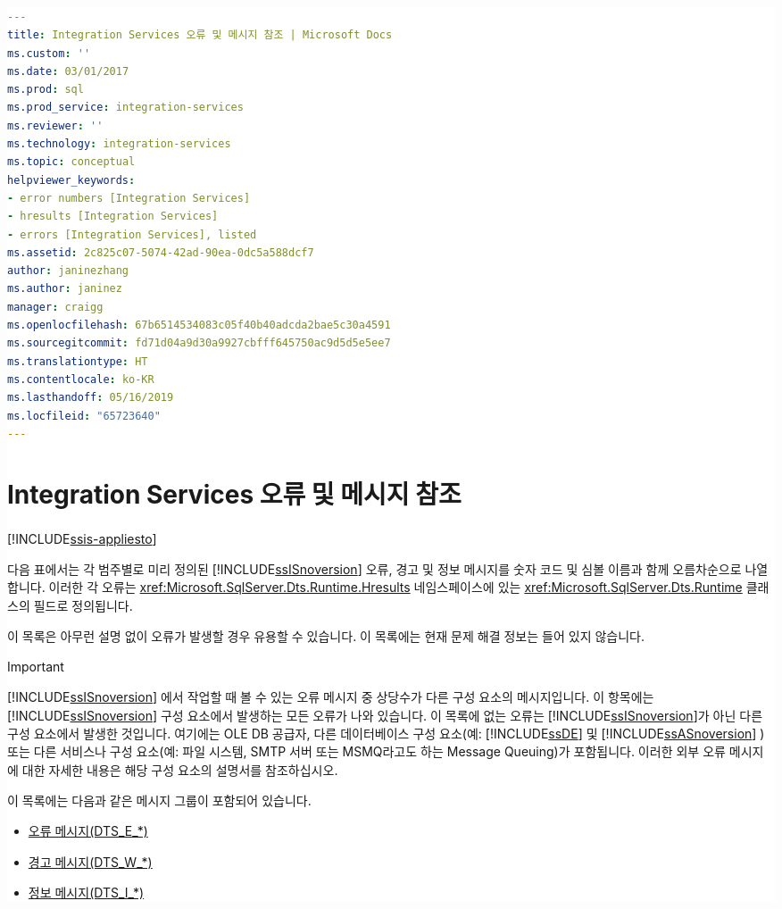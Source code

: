```yaml
---
title: Integration Services 오류 및 메시지 참조 | Microsoft Docs
ms.custom: ''
ms.date: 03/01/2017
ms.prod: sql
ms.prod_service: integration-services
ms.reviewer: ''
ms.technology: integration-services
ms.topic: conceptual
helpviewer_keywords:
- error numbers [Integration Services]
- hresults [Integration Services]
- errors [Integration Services], listed
ms.assetid: 2c825c07-5074-42ad-90ea-0dc5a588dcf7
author: janinezhang
ms.author: janinez
manager: craigg
ms.openlocfilehash: 67b6514534083c05f40b40adcda2bae5c30a4591
ms.sourcegitcommit: fd71d04a9d30a9927cbfff645750ac9d5d5e5ee7
ms.translationtype: HT
ms.contentlocale: ko-KR
ms.lasthandoff: 05/16/2019
ms.locfileid: "65723640"
---
```

# <a name="integration-services-error-and-message-reference"></a>Integration Services 오류 및 메시지 참조

[!INCLUDE[ssis-appliesto](../includes/ssis-appliesto-ssvrpluslinux-asdb-asdw-xxx.md)]


  다음 표에서는 각 범주별로 미리 정의된 [!INCLUDE[ssISnoversion](../includes/ssisnoversion-md.md)] 오류, 경고 및 정보 메시지를 숫자 코드 및 심볼 이름과 함께 오름차순으로 나열합니다. 이러한 각 오류는 <xref:Microsoft.SqlServer.Dts.Runtime.Hresults> 네임스페이스에 있는 <xref:Microsoft.SqlServer.Dts.Runtime> 클래스의 필드로 정의됩니다.  
  
 이 목록은 아무런 설명 없이 오류가 발생할 경우 유용할 수 있습니다. 이 목록에는 현재 문제 해결 정보는 들어 있지 않습니다.  
  
> [!IMPORTANT]  
>  [!INCLUDE[ssISnoversion](../includes/ssisnoversion-md.md)] 에서 작업할 때 볼 수 있는 오류 메시지 중 상당수가 다른 구성 요소의 메시지입니다. 이 항목에는 [!INCLUDE[ssISnoversion](../includes/ssisnoversion-md.md)] 구성 요소에서 발생하는 모든 오류가 나와 있습니다. 이 목록에 없는 오류는 [!INCLUDE[ssISnoversion](../includes/ssisnoversion-md.md)]가 아닌 다른 구성 요소에서 발생한 것입니다. 여기에는 OLE DB 공급자, 다른 데이터베이스 구성 요소(예: [!INCLUDE[ssDE](../includes/ssde-md.md)] 및 [!INCLUDE[ssASnoversion](../includes/ssasnoversion-md.md)] ) 또는 다른 서비스나 구성 요소(예: 파일 시스템, SMTP 서버 또는 MSMQ라고도 하는 Message Queuing)가 포함됩니다. 이러한 외부 오류 메시지에 대한 자세한 내용은 해당 구성 요소의 설명서를 참조하십시오.  
  
 이 목록에는 다음과 같은 메시지 그룹이 포함되어 있습니다.  
  
-   [오류 메시지(DTS_E_*)](#msgError)  
  
-   [경고 메시지(DTS_W_*)](#msgWarning)  
  
-   [정보 메시지(DTS_I_*)](#msgInfo)  
  